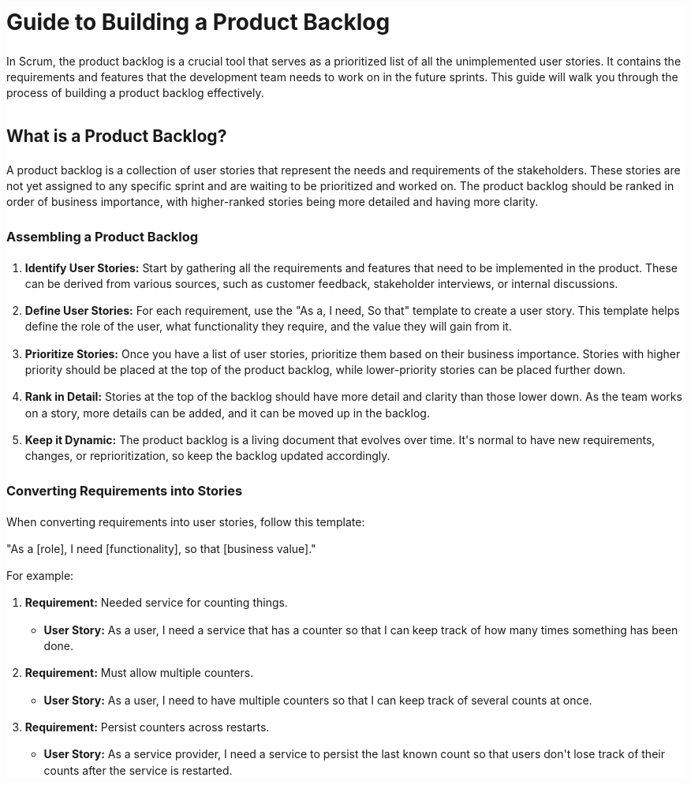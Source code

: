 
# Guide to Building a Product Backlog

In Scrum, the product backlog is a crucial tool that serves as a prioritized list of all the unimplemented user stories. It contains the requirements and features that the development team needs to work on in the future sprints. This guide will walk you through the process of building a product backlog effectively.

## What is a Product Backlog?

A product backlog is a collection of user stories that represent the needs and requirements of the stakeholders. These stories are not yet assigned to any specific sprint and are waiting to be prioritized and worked on. The product backlog should be ranked in order of business importance, with higher-ranked stories being more detailed and having more clarity.

### Assembling a Product Backlog

1. **Identify User Stories:** Start by gathering all the requirements and features that need to be implemented in the product. These can be derived from various sources, such as customer feedback, stakeholder interviews, or internal discussions.

2. **Define User Stories:** For each requirement, use the "As a, I need, So that" template to create a user story. This template helps define the role of the user, what functionality they require, and the value they will gain from it.

3. **Prioritize Stories:** Once you have a list of user stories, prioritize them based on their business importance. Stories with higher priority should be placed at the top of the product backlog, while lower-priority stories can be placed further down.

4. **Rank in Detail:** Stories at the top of the backlog should have more detail and clarity than those lower down. As the team works on a story, more details can be added, and it can be moved up in the backlog.

5. **Keep it Dynamic:** The product backlog is a living document that evolves over time. It's normal to have new requirements, changes, or reprioritization, so keep the backlog updated accordingly.

### Converting Requirements into Stories

When converting requirements into user stories, follow this template:

"As a [role], I need [functionality], so that [business value]."

For example:

1. **Requirement:** Needed service for counting things.
   - **User Story:** As a user, I need a service that has a counter so that I can keep track of how many times something has been done.

2. **Requirement:** Must allow multiple counters.
   - **User Story:** As a user, I need to have multiple counters so that I can keep track of several counts at once.

3. **Requirement:** Persist counters across restarts.
   - **User Story:** As a service provider, I need a service to persist the last known count so that users don't lose track of their counts after the service is restarted.
